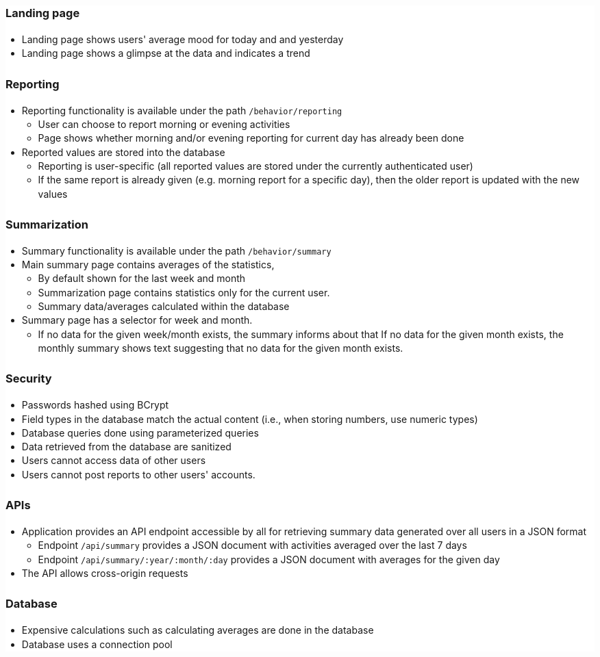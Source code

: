 ### Landing page

-   Landing page shows users' average mood for today and and yesterday
-   Landing page shows a glimpse at the data and indicates a trend

### Reporting

-   Reporting functionality is available under the path `/behavior/reporting`
    -   User can choose to report morning or evening activities
    -   Page shows whether morning and/or evening reporting for current day has already been done
-   Reported values are stored into the database
    -   Reporting is user-specific (all reported values are stored under the currently authenticated user)
    -   If the same report is already given (e.g. morning report for a specific day), then the older report is updated with the new values

### Summarization

-   Summary functionality is available under the path `/behavior/summary`
-   Main summary page contains averages of the statistics,
    -   By default shown for the last week and month
    -   Summarization page contains statistics only for the current user.
    -   Summary data/averages calculated within the database
-   Summary page has a selector for week and month.
    -   If no data for the given week/month exists, the summary informs about that
        If no data for the given month exists, the monthly summary shows text suggesting that no data for the given month exists.

### Security

-   Passwords hashed using BCrypt
-   Field types in the database match the actual content (i.e., when storing numbers, use numeric types)
-   Database queries done using parameterized queries
-   Data retrieved from the database are sanitized
-   Users cannot access data of other users
-   Users cannot post reports to other users' accounts.

### APIs

-   Application provides an API endpoint accessible by all for retrieving summary data generated over all users in a JSON format
    -   Endpoint `/api/summary` provides a JSON document with activities averaged over the last 7 days
    -   Endpoint `/api/summary/:year/:month/:day` provides a JSON document with averages for the given day
-   The API allows cross-origin requests

### Database

-   Expensive calculations such as calculating averages are done in the database
-   Database uses a connection pool
